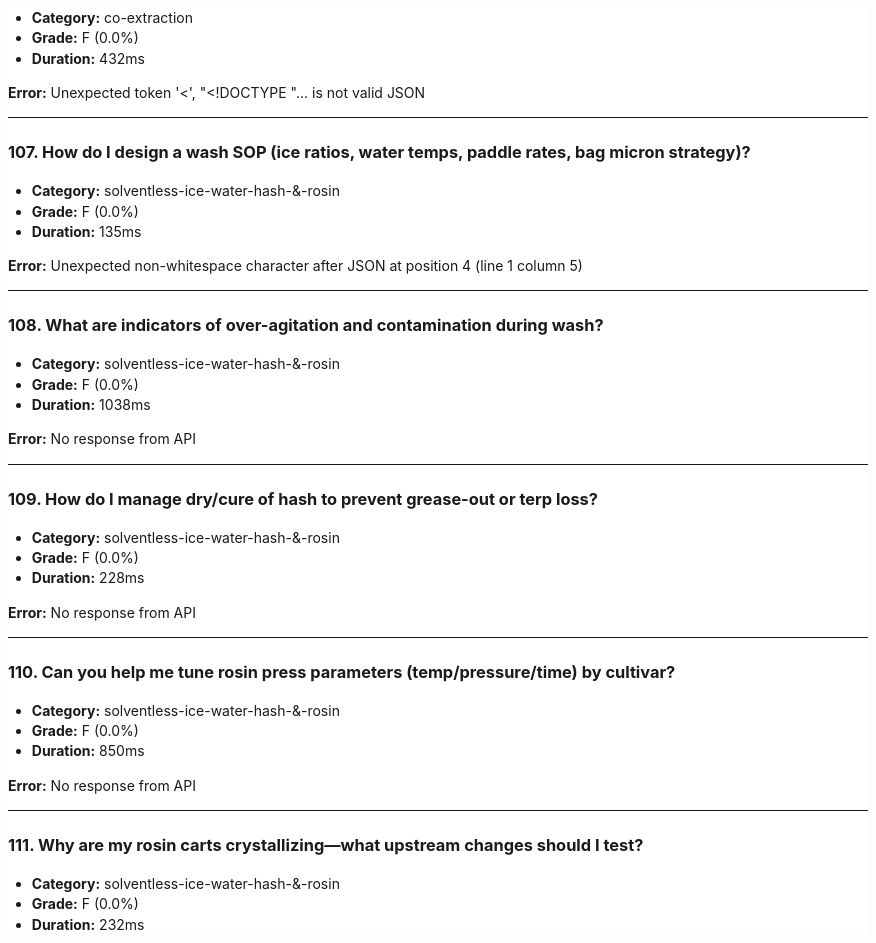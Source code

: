 - **Category:** co-extraction
- **Grade:** F (0.0%)
- **Duration:** 432ms

**Error:** Unexpected token '<', "<!DOCTYPE "... is not valid JSON

---

### 107. How do I design a wash SOP (ice ratios, water temps, paddle rates, bag micron strategy)?

- **Category:** solventless-ice-water-hash-&-rosin
- **Grade:** F (0.0%)
- **Duration:** 135ms

**Error:** Unexpected non-whitespace character after JSON at position 4 (line 1 column 5)

---

### 108. What are indicators of over-agitation and contamination during wash?

- **Category:** solventless-ice-water-hash-&-rosin
- **Grade:** F (0.0%)
- **Duration:** 1038ms

**Error:** No response from API

---

### 109. How do I manage dry/cure of hash to prevent grease-out or terp loss?

- **Category:** solventless-ice-water-hash-&-rosin
- **Grade:** F (0.0%)
- **Duration:** 228ms

**Error:** No response from API

---

### 110. Can you help me tune rosin press parameters (temp/pressure/time) by cultivar?

- **Category:** solventless-ice-water-hash-&-rosin
- **Grade:** F (0.0%)
- **Duration:** 850ms

**Error:** No response from API

---

### 111. Why are my rosin carts crystallizing—what upstream changes should I test?

- **Category:** solventless-ice-water-hash-&-rosin
- **Grade:** F (0.0%)
- **Duration:** 232ms
